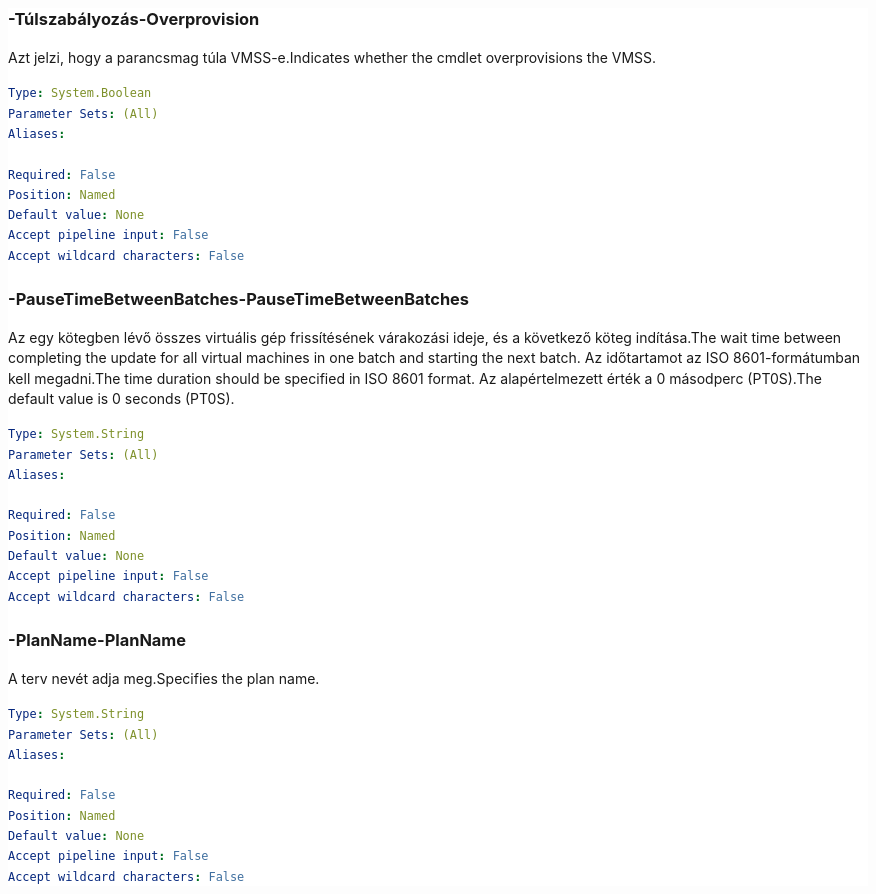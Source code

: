 ### <span data-ttu-id="4fadb-214">-Túlszabályozás</span><span class="sxs-lookup"><span data-stu-id="4fadb-214">-Overprovision</span></span>
<span data-ttu-id="4fadb-215">Azt jelzi, hogy a parancsmag túla VMSS-e.</span><span class="sxs-lookup"><span data-stu-id="4fadb-215">Indicates whether the cmdlet overprovisions the VMSS.</span></span>

```yaml
Type: System.Boolean
Parameter Sets: (All)
Aliases:

Required: False
Position: Named
Default value: None
Accept pipeline input: False
Accept wildcard characters: False
```

### <span data-ttu-id="4fadb-216">-PauseTimeBetweenBatches</span><span class="sxs-lookup"><span data-stu-id="4fadb-216">-PauseTimeBetweenBatches</span></span>
<span data-ttu-id="4fadb-217">Az egy kötegben lévő összes virtuális gép frissítésének várakozási ideje, és a következő köteg indítása.</span><span class="sxs-lookup"><span data-stu-id="4fadb-217">The wait time between completing the update for all virtual machines in one batch and starting the next batch.</span></span>
<span data-ttu-id="4fadb-218">Az időtartamot az ISO 8601-formátumban kell megadni.</span><span class="sxs-lookup"><span data-stu-id="4fadb-218">The time duration should be specified in ISO 8601 format.</span></span>
<span data-ttu-id="4fadb-219">Az alapértelmezett érték a 0 másodperc (PT0S).</span><span class="sxs-lookup"><span data-stu-id="4fadb-219">The default value is 0 seconds (PT0S).</span></span>

```yaml
Type: System.String
Parameter Sets: (All)
Aliases:

Required: False
Position: Named
Default value: None
Accept pipeline input: False
Accept wildcard characters: False
```

### <span data-ttu-id="4fadb-220">-PlanName</span><span class="sxs-lookup"><span data-stu-id="4fadb-220">-PlanName</span></span>
<span data-ttu-id="4fadb-221">A terv nevét adja meg.</span><span class="sxs-lookup"><span data-stu-id="4fadb-221">Specifies the plan name.</span></span>

```yaml
Type: System.String
Parameter Sets: (All)
Aliases:

Required: False
Position: Named
Default value: None
Accept pipeline input: False
Accept wildcard characters: False
```
